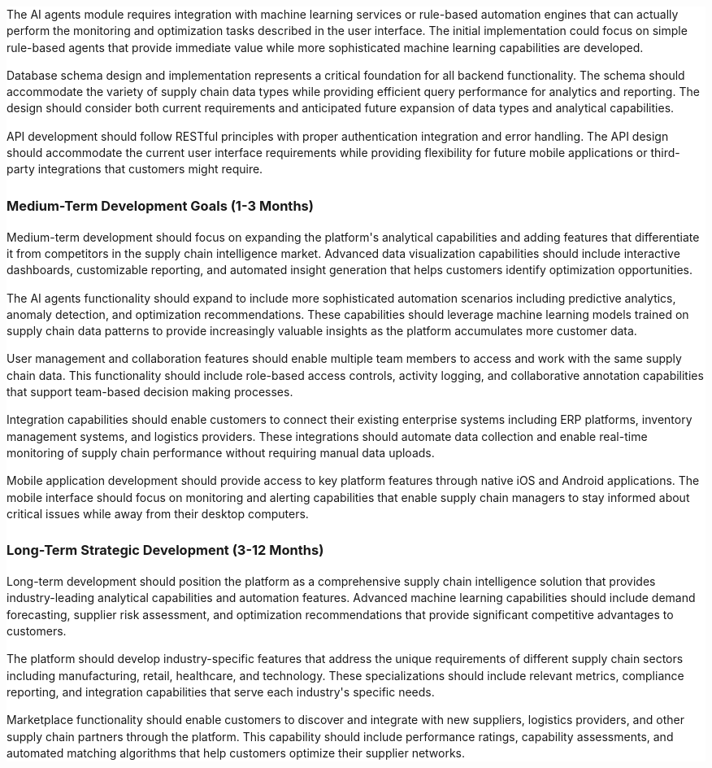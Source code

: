 The AI agents module requires integration with machine learning services or rule-based automation engines that can actually perform the monitoring and optimization tasks described in the user interface. The initial implementation could focus on simple rule-based agents that provide immediate value while more sophisticated machine learning capabilities are developed.

Database schema design and implementation represents a critical foundation for all backend functionality. The schema should accommodate the variety of supply chain data types while providing efficient query performance for analytics and reporting. The design should consider both current requirements and anticipated future expansion of data types and analytical capabilities.

API development should follow RESTful principles with proper authentication integration and error handling. The API design should accommodate the current user interface requirements while providing flexibility for future mobile applications or third-party integrations that customers might require.

### Medium-Term Development Goals (1-3 Months)

Medium-term development should focus on expanding the platform's analytical capabilities and adding features that differentiate it from competitors in the supply chain intelligence market. Advanced data visualization capabilities should include interactive dashboards, customizable reporting, and automated insight generation that helps customers identify optimization opportunities.

The AI agents functionality should expand to include more sophisticated automation scenarios including predictive analytics, anomaly detection, and optimization recommendations. These capabilities should leverage machine learning models trained on supply chain data patterns to provide increasingly valuable insights as the platform accumulates more customer data.

User management and collaboration features should enable multiple team members to access and work with the same supply chain data. This functionality should include role-based access controls, activity logging, and collaborative annotation capabilities that support team-based decision making processes.

Integration capabilities should enable customers to connect their existing enterprise systems including ERP platforms, inventory management systems, and logistics providers. These integrations should automate data collection and enable real-time monitoring of supply chain performance without requiring manual data uploads.

Mobile application development should provide access to key platform features through native iOS and Android applications. The mobile interface should focus on monitoring and alerting capabilities that enable supply chain managers to stay informed about critical issues while away from their desktop computers.

### Long-Term Strategic Development (3-12 Months)

Long-term development should position the platform as a comprehensive supply chain intelligence solution that provides industry-leading analytical capabilities and automation features. Advanced machine learning capabilities should include demand forecasting, supplier risk assessment, and optimization recommendations that provide significant competitive advantages to customers.

The platform should develop industry-specific features that address the unique requirements of different supply chain sectors including manufacturing, retail, healthcare, and technology. These specializations should include relevant metrics, compliance reporting, and integration capabilities that serve each industry's specific needs.

Marketplace functionality should enable customers to discover and integrate with new suppliers, logistics providers, and other supply chain partners through the platform. This capability should include performance ratings, capability assessments, and automated matching algorithms that help customers optimize their supplier networks.
